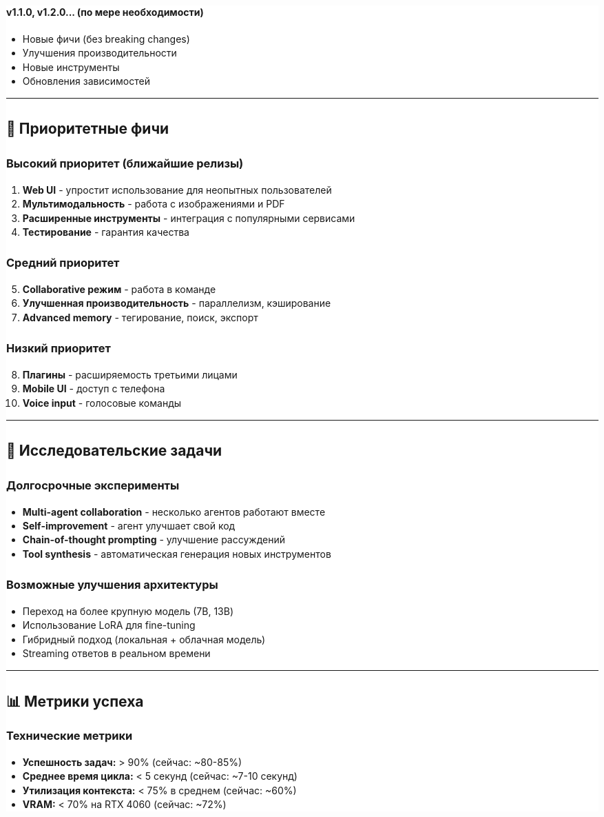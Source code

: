 #### v1.1.0, v1.2.0... (по мере необходимости)
- Новые фичи (без breaking changes)
- Улучшения производительности
- Новые инструменты
- Обновления зависимостей

---

## 🎨 Приоритетные фичи

### Высокий приоритет (ближайшие релизы)
1. **Web UI** - упростит использование для неопытных пользователей
2. **Мультимодальность** - работа с изображениями и PDF
3. **Расширенные инструменты** - интеграция с популярными сервисами
4. **Тестирование** - гарантия качества

### Средний приоритет
5. **Collaborative режим** - работа в команде
6. **Улучшенная производительность** - параллелизм, кэширование
7. **Advanced memory** - тегирование, поиск, экспорт

### Низкий приоритет
8. **Плагины** - расширяемость третьими лицами
9. **Mobile UI** - доступ с телефона
10. **Voice input** - голосовые команды

---

## 🔬 Исследовательские задачи

### Долгосрочные эксперименты
- **Multi-agent collaboration** - несколько агентов работают вместе
- **Self-improvement** - агент улучшает свой код
- **Chain-of-thought prompting** - улучшение рассуждений
- **Tool synthesis** - автоматическая генерация новых инструментов

### Возможные улучшения архитектуры
- Переход на более крупную модель (7B, 13B)
- Использование LoRA для fine-tuning
- Гибридный подход (локальная + облачная модель)
- Streaming ответов в реальном времени

---

## 📊 Метрики успеха

### Технические метрики
- **Успешность задач:** > 90% (сейчас: ~80-85%)
- **Среднее время цикла:** < 5 секунд (сейчас: ~7-10 секунд)
- **Утилизация контекста:** < 75% в среднем (сейчас: ~60%)
- **VRAM:** < 70% на RTX 4060 (сейчас: ~72%)
